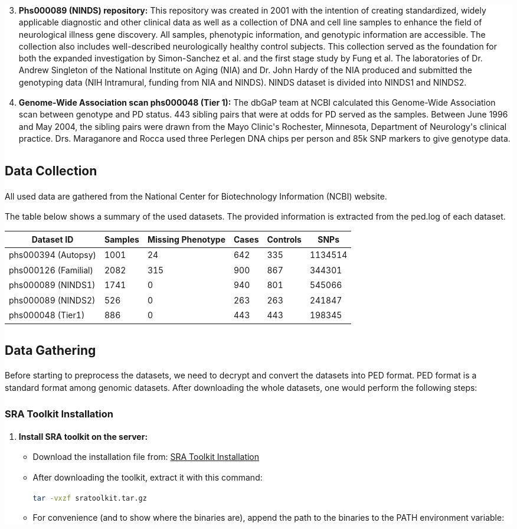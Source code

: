 3. **Phs000089 (NINDS) repository:** This repository was created in 2001 with the intention of creating standardized, widely applicable diagnostic and other clinical data as well as a collection of DNA and cell line samples to enhance the field of neurological illness gene discovery. All samples, phenotypic information, and genotypic information are accessible. The collection also includes well-described neurologically healthy control subjects. This collection served as the foundation for both the expanded investigation by Simon-Sanchez et al. and the first stage study by Fung et al. The laboratories of Dr. Andrew Singleton of the National Institute on Aging (NIA) and Dr. John Hardy of the NIA produced and submitted the genotyping data (NIH Intramural, funding from NIA and NINDS). NINDS dataset is divided into NINDS1 and NINDS2.

4. **Genome-Wide Association scan phs000048 (Tier 1):** The dbGaP team at NCBI calculated this Genome-Wide Association scan between genotype and PD status. 443 sibling pairs that were at odds for PD served as the samples. Between June 1996 and May 2004, the sibling pairs were drawn from the Mayo Clinic's Rochester, Minnesota, Department of Neurology's clinical practice. Drs. Maraganore and Rocca used three Perlegen DNA chips per person and 85k SNP markers to give genotype data.

## Data Collection

All used data are gathered from the National Center for Biotechnology Information (NCBI) website.

The table below shows a summary of the used datasets. The provided information is extracted from the ped.log of each dataset.

| Dataset ID          | Samples | Missing Phenotype | Cases | Controls | SNPs    |
|---------------------|---------|-------------------|-------|----------|---------|
| phs000394 (Autopsy)| 1001    | 24                | 642   | 335      | 1134514 |
| phs000126 (Familial)| 2082    | 315               | 900   | 867      | 344301  |
| phs000089 (NINDS1)  | 1741    | 0                 | 940   | 801      | 545066  |
| phs000089 (NINDS2)  | 526     | 0                 | 263   | 263      | 241847  |
| phs000048 (Tier1)    | 886     | 0                 | 443   | 443      | 198345  |

## Data Gathering

Before starting to preprocess the datasets, we need to decrypt and convert the datasets into PED format. PED format is a standard format among genomic datasets. After downloading the whole datasets, one would perform the following steps:

### SRA Toolkit Installation

1. **Install SRA toolkit on the server:**
   - Download the installation file from: [SRA Toolkit Installation](https://github.com/ncbi/sra-tools/wiki/02.-Installing-SRA-Toolkit)
   - After downloading the toolkit, extract it with this command:

     ```bash
     tar -vxzf sratoolkit.tar.gz
     ```

   - For convenience (and to show where the binaries are), append the path to the binaries to the PATH environment variable:
